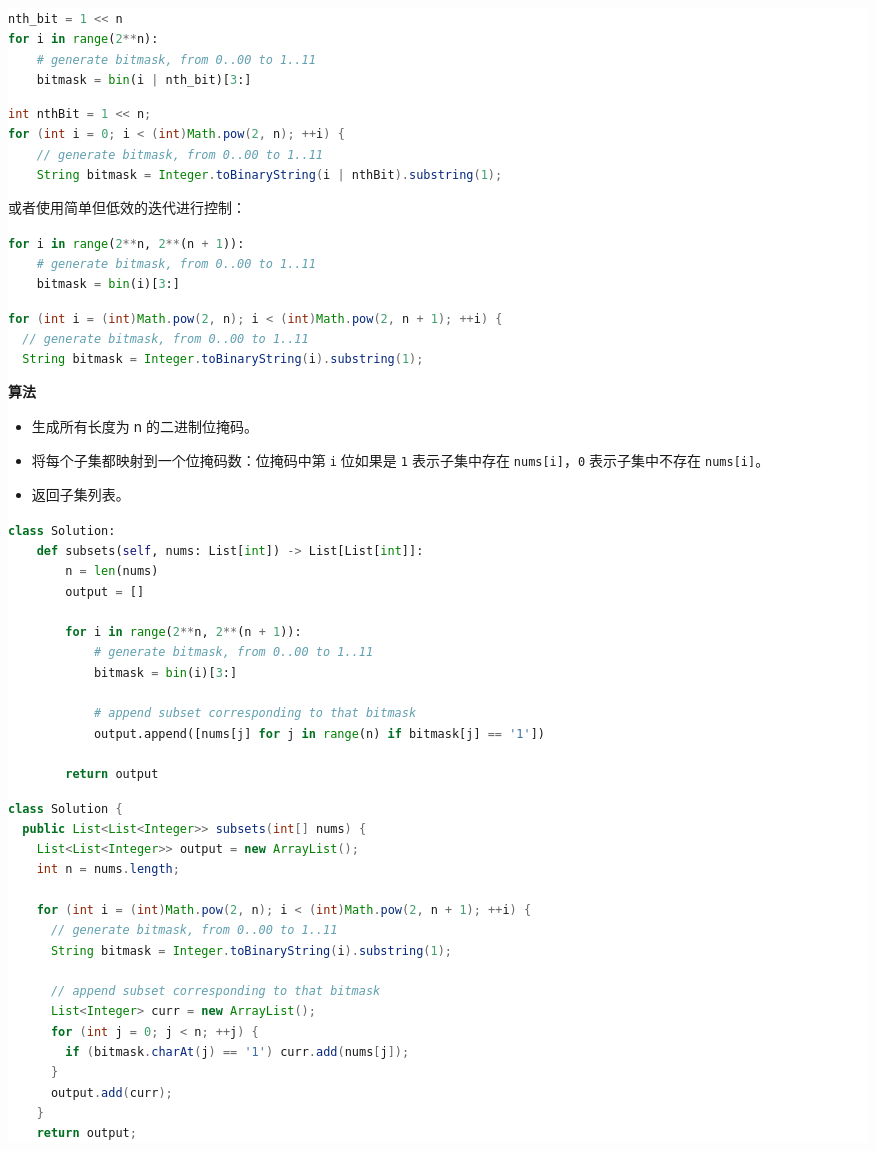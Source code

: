 ```python [snippet1-Python]
nth_bit = 1 << n
for i in range(2**n):
    # generate bitmask, from 0..00 to 1..11
    bitmask = bin(i | nth_bit)[3:]
```

```java [snippet1-Java]
int nthBit = 1 << n;
for (int i = 0; i < (int)Math.pow(2, n); ++i) {
    // generate bitmask, from 0..00 to 1..11
    String bitmask = Integer.toBinaryString(i | nthBit).substring(1);
```

或者使用简单但低效的迭代进行控制：

```python [snippet2-Python]
for i in range(2**n, 2**(n + 1)):
    # generate bitmask, from 0..00 to 1..11
    bitmask = bin(i)[3:]
```

```java [snippet2-Java]
for (int i = (int)Math.pow(2, n); i < (int)Math.pow(2, n + 1); ++i) {
  // generate bitmask, from 0..00 to 1..11
  String bitmask = Integer.toBinaryString(i).substring(1);
```

**算法**

- 生成所有长度为 n 的二进制位掩码。

- 将每个子集都映射到一个位掩码数：位掩码中第 `i` 位如果是 `1` 表示子集中存在 `nums[i]`，`0` 表示子集中不存在 `nums[i]`。

- 返回子集列表。

```python [solution3-Python]
class Solution:
    def subsets(self, nums: List[int]) -> List[List[int]]:
        n = len(nums)
        output = []
        
        for i in range(2**n, 2**(n + 1)):
            # generate bitmask, from 0..00 to 1..11
            bitmask = bin(i)[3:]
            
            # append subset corresponding to that bitmask
            output.append([nums[j] for j in range(n) if bitmask[j] == '1'])
        
        return output
```

```java [solution3-Java]
class Solution {
  public List<List<Integer>> subsets(int[] nums) {
    List<List<Integer>> output = new ArrayList();
    int n = nums.length;

    for (int i = (int)Math.pow(2, n); i < (int)Math.pow(2, n + 1); ++i) {
      // generate bitmask, from 0..00 to 1..11
      String bitmask = Integer.toBinaryString(i).substring(1);

      // append subset corresponding to that bitmask
      List<Integer> curr = new ArrayList();
      for (int j = 0; j < n; ++j) {
        if (bitmask.charAt(j) == '1') curr.add(nums[j]);
      }
      output.add(curr);
    }
    return output;
```